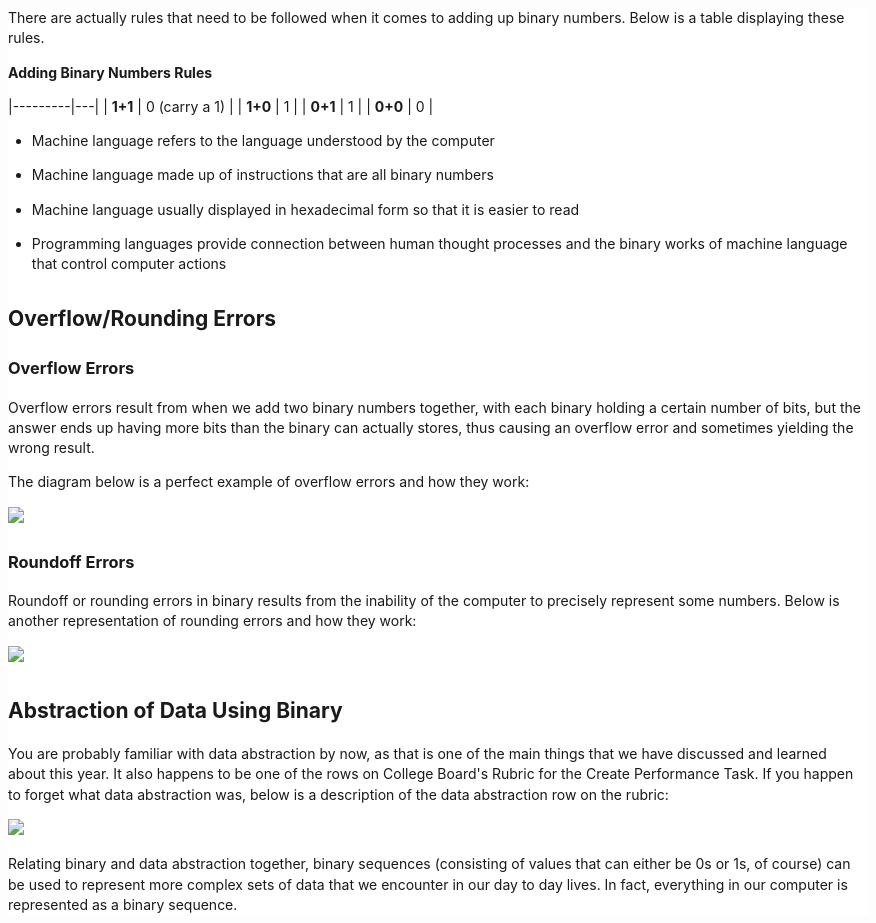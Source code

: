

There are actually rules that need to be followed when it comes to adding up binary numbers. Below is a table displaying these rules. 


**Adding Binary Numbers Rules**

|---------|---|
| **1+1** | 0 (carry a 1) |
| **1+0** | 1 | 
| **0+1** | 1 | 
| **0+0** | 0 |



- Machine language refers to the language understood by the computer

- Machine language made up of instructions that are all binary numbers
- Machine language usually displayed in hexadecimal form so that it is easier to read
- Programming languages provide connection between human thought processes and the binary works of machine language that control computer actions

## Overflow/Rounding Errors

### Overflow Errors

Overflow errors result from when we add two binary numbers together, with each binary holding a certain number of bits, but the answer ends up having more bits than the binary can actually stores, thus causing an overflow error and sometimes yielding the wrong result.

The diagram below is a perfect example of overflow errors and how they work:

![]({{site.baseurl}}/images/overflow.png)

### Roundoff Errors

Roundoff or rounding errors in binary results from the inability of the computer to precisely represent some numbers.  Below is another representation of rounding errors and how they work: 

![]({{site.baseurl}}/images/roundoff.png)


## Abstraction of Data Using Binary

You are probably familiar with data abstraction by now, as that is one of the main things that we have discussed and learned about this year. It also happens to be one of the rows on College Board's Rubric for the Create Performance Task. If you happen to forget what data abstraction was, below is a description of the data abstraction row on the rubric: 

![]({{site.baseurl}}/images/dataabstraction.png)

Relating binary and data abstraction together, binary sequences (consisting of values that can either be 0s or 1s, of course) can be used to represent more complex sets of data that we encounter in our day to day lives. In fact, everything in our computer is represented as a binary sequence. 
